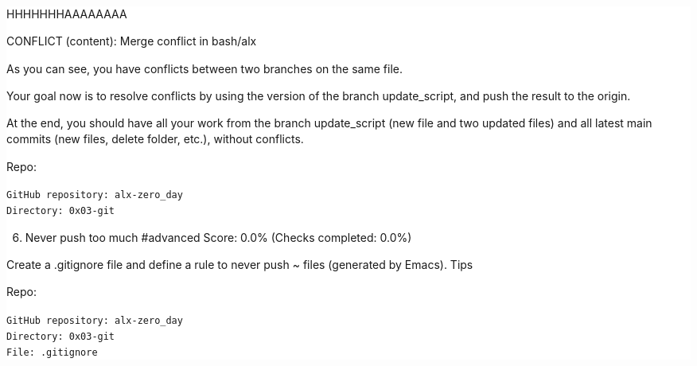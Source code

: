 HHHHHHHAAAAAAAA

CONFLICT (content): Merge conflict in bash/alx

As you can see, you have conflicts between two branches on the same file.

Your goal now is to resolve conflicts by using the version of the branch update_script, and push the result to the origin.

At the end, you should have all your work from the branch update_script (new file and two updated files) and all latest main commits (new files, delete folder, etc.), without conflicts.

Repo:

    GitHub repository: alx-zero_day
    Directory: 0x03-git

6. Never push too much
#advanced
Score: 0.0% (Checks completed: 0.0%)

Create a .gitignore file and define a rule to never push ~ files (generated by Emacs). Tips

Repo:

    GitHub repository: alx-zero_day
    Directory: 0x03-git
    File: .gitignore


